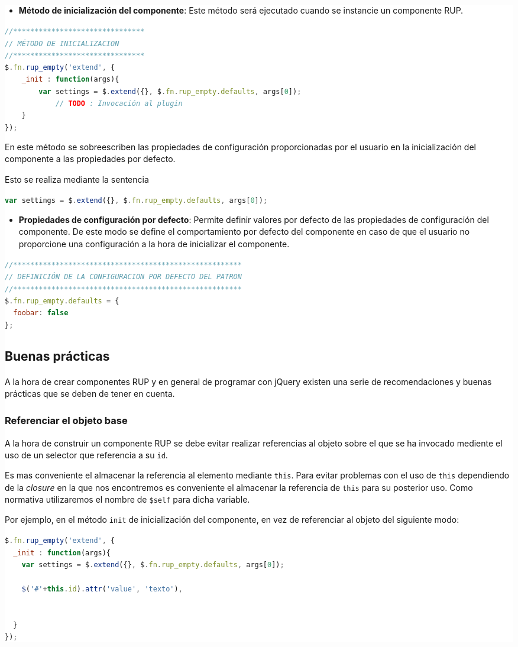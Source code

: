 * **Método de inicialización del componente**: Este método será ejecutado cuando se instancie un componente RUP.

```js
//*******************************
// MÉTODO DE INICIALIZACION
//*******************************
$.fn.rup_empty('extend', {
	_init : function(args){
		var settings = $.extend({}, $.fn.rup_empty.defaults, args[0]);
			// TODO : Invocación al plugin
	}
});
```
En este método se sobreescriben las propiedades de configuración proporcionadas por el usuario en la inicialización del componente a las propiedades por defecto.

Esto se realiza mediante la sentencia

```js
var settings = $.extend({}, $.fn.rup_empty.defaults, args[0]);
```

* **Propiedades de configuración por defecto**: Permite definir valores por defecto de las propiedades de configuración del componente. De este modo se define el comportamiento por defecto del componente en caso de que el usuario no proporcione una configuración a la hora de inicializar el componente.

```js
//******************************************************
// DEFINICIÓN DE LA CONFIGURACION POR DEFECTO DEL PATRON
//******************************************************
$.fn.rup_empty.defaults = {
  foobar: false
};
```

## Buenas prácticas

A la hora de crear componentes RUP y en general de programar con jQuery existen una serie de recomendaciones y buenas prácticas que se deben de tener en cuenta.

### Referenciar el objeto base

A la hora de construir un componente RUP se debe evitar realizar referencias al objeto sobre el que se ha invocado mediente el uso de un selector que referencia a su ```id```.

Es mas conveniente el almacenar la referencia al elemento mediante ```this```. Para evitar problemas con el uso de ```this``` dependiendo de la *closure* en la que nos encontremos es conveniente el almacenar la referencia de ```this``` para su posterior uso. Como normativa utilizaremos el nombre de ```$self``` para dicha variable.

Por ejemplo, en el método ```init``` de inicialización del componente, en vez de referenciar al objeto del siguiente modo:

```js
$.fn.rup_empty('extend', {
  _init : function(args){
    var settings = $.extend({}, $.fn.rup_empty.defaults, args[0]);

    $('#'+this.id).attr('value', 'texto'),


  }
});
```
